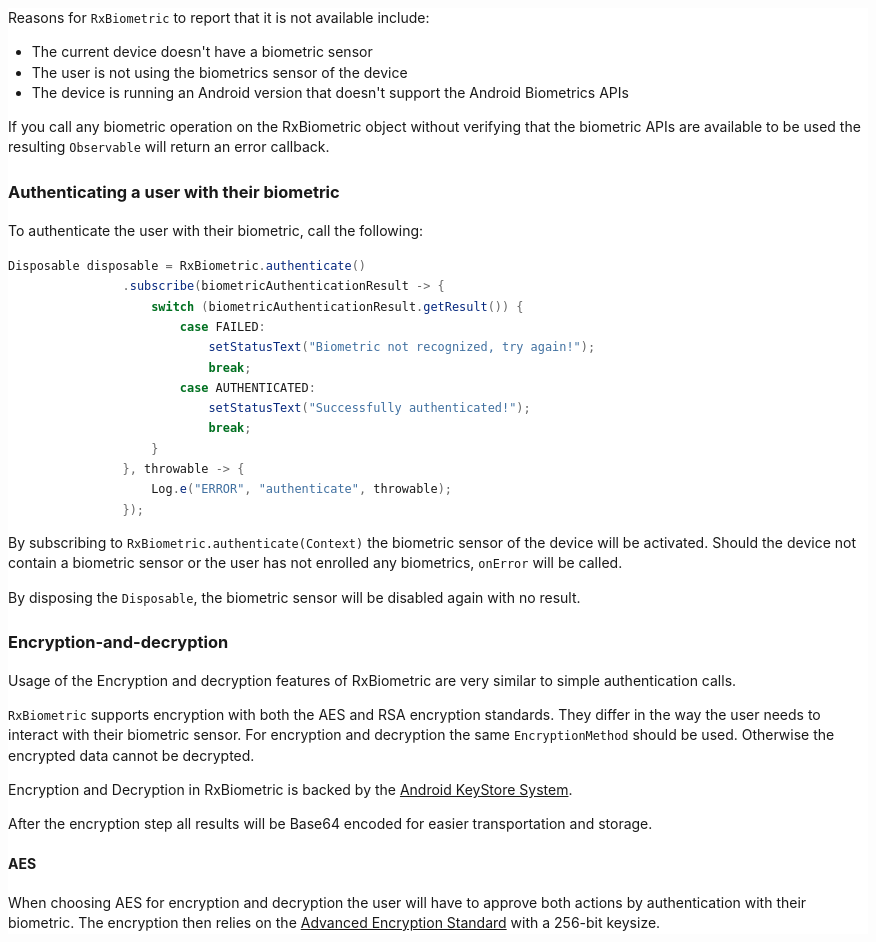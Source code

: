 Reasons for `RxBiometric` to report that it is not available include:
- The current device doesn't have a biometric sensor
- The user is not using the biometrics sensor of the device
- The device is running an Android version that doesn't support the Android Biometrics APIs

If you call any biometric operation on the RxBiometric object without verifying that the biometric
APIs are available to be used the resulting `Observable` will return an error callback.

### Authenticating a user with their biometric

To authenticate the user with their biometric, call the following:

``` java
Disposable disposable = RxBiometric.authenticate()
                .subscribe(biometricAuthenticationResult -> {
                    switch (biometricAuthenticationResult.getResult()) {
                        case FAILED:
                            setStatusText("Biometric not recognized, try again!");
                            break;
                        case AUTHENTICATED:
                            setStatusText("Successfully authenticated!");
                            break;
                    }
                }, throwable -> {
                    Log.e("ERROR", "authenticate", throwable);
                });
```

By subscribing to `RxBiometric.authenticate(Context)` the biometric sensor of the device will be activated.
Should the device not contain a biometric sensor or the user has not enrolled any biometrics, `onError` will be called.

By disposing the `Disposable`, the biometric sensor will be disabled again with no result.

### Encryption-and-decryption

Usage of the Encryption and decryption features of RxBiometric are very similar to simple authentication calls.

`RxBiometric` supports encryption with both the AES and RSA encryption standards. They differ in the way the user needs to interact with their biometric sensor.
For encryption and decryption the same `EncryptionMethod` should be used. Otherwise the encrypted data cannot be decrypted.

Encryption and Decryption in RxBiometric is backed by the [Android KeyStore System](https://developer.android.com/training/articles/keystore.html).

After the encryption step all results will be Base64 encoded for easier transportation and storage.
 
#### AES

When choosing AES for encryption and decryption the user will have to approve both actions by authentication with their biometric.
The encryption then relies on the [Advanced Encryption Standard](https://en.wikipedia.org/wiki/Advanced_Encryption_Standard) with a 256-bit keysize.
